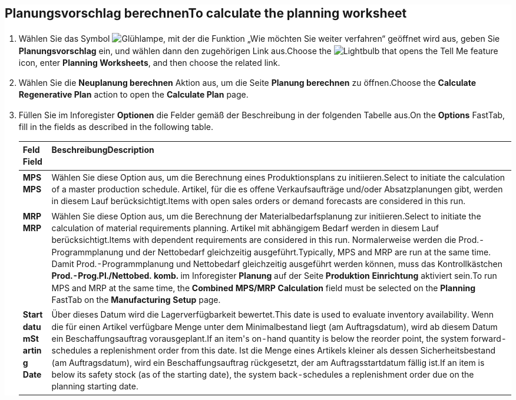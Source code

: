 ## <a name="to-calculate-the-planning-worksheet"></a><span data-ttu-id="8e0cd-137">Planungsvorschlag berechnen</span><span class="sxs-lookup"><span data-stu-id="8e0cd-137">To calculate the planning worksheet</span></span>  
1.  <span data-ttu-id="8e0cd-138">Wählen Sie das Symbol ![Glühlampe, mit der die Funktion „Wie möchten Sie weiter verfahren“ geöffnet wird](media/ui-search/search_small.png "Wie möchten Sie weiter verfahren?") aus, geben Sie **Planungsvorschlag** ein, und wählen dann den zugehörigen Link aus.</span><span class="sxs-lookup"><span data-stu-id="8e0cd-138">Choose the ![Lightbulb that opens the Tell Me feature](media/ui-search/search_small.png "Tell me what you want to do") icon, enter **Planning Worksheets**, and then choose the related link.</span></span>  
2.  <span data-ttu-id="8e0cd-139">Wählen Sie die **Neuplanung berechnen** Aktion aus, um die Seite **Planung berechnen** zu öffnen.</span><span class="sxs-lookup"><span data-stu-id="8e0cd-139">Choose the **Calculate Regenerative Plan** action to open the **Calculate Plan** page.</span></span>  
3.  <span data-ttu-id="8e0cd-140">Füllen Sie im Inforegister **Optionen** die Felder gemäß der Beschreibung in der folgenden Tabelle aus.</span><span class="sxs-lookup"><span data-stu-id="8e0cd-140">On the **Options** FastTab, fill in the fields as described in the following table.</span></span>  

    |<span data-ttu-id="8e0cd-141">Feld</span><span class="sxs-lookup"><span data-stu-id="8e0cd-141">Field</span></span>|<span data-ttu-id="8e0cd-142">Beschreibung</span><span class="sxs-lookup"><span data-stu-id="8e0cd-142">Description</span></span>|  
    |---------------------------------|---------------------------------------|  
    |<span data-ttu-id="8e0cd-143">**MPS**</span><span class="sxs-lookup"><span data-stu-id="8e0cd-143">**MPS**</span></span>|<span data-ttu-id="8e0cd-144">Wählen Sie diese Option aus, um die Berechnung eines Produktionsplans zu initiieren.</span><span class="sxs-lookup"><span data-stu-id="8e0cd-144">Select to initiate the calculation of a master production schedule.</span></span> <span data-ttu-id="8e0cd-145">Artikel, für die es offene Verkaufsaufträge und/oder Absatzplanungen gibt, werden in diesem Lauf berücksichtigt.</span><span class="sxs-lookup"><span data-stu-id="8e0cd-145">Items with open sales orders or demand forecasts are considered in this run.</span></span>|  
    |<span data-ttu-id="8e0cd-146">**MRP**</span><span class="sxs-lookup"><span data-stu-id="8e0cd-146">**MRP**</span></span>|<span data-ttu-id="8e0cd-147">Wählen Sie diese Option aus, um die Berechnung der Materialbedarfsplanung zur initiieren.</span><span class="sxs-lookup"><span data-stu-id="8e0cd-147">Select to initiate the calculation of material requirements planning.</span></span> <span data-ttu-id="8e0cd-148">Artikel mit abhängigem Bedarf werden in diesem Lauf berücksichtigt.</span><span class="sxs-lookup"><span data-stu-id="8e0cd-148">Items with dependent requirements are considered in this run.</span></span> <span data-ttu-id="8e0cd-149">Normalerweise werden die Prod.-Programmplanung und der Nettobedarf gleichzeitig ausgeführt.</span><span class="sxs-lookup"><span data-stu-id="8e0cd-149">Typically,  MPS and MRP are run at the same time.</span></span> <span data-ttu-id="8e0cd-150">Damit Prod.-Programmplanung und Nettobedarf gleichzeitig ausgeführt werden können, muss das Kontrollkästchen **Prod.-Prog.Pl./Nettobed. komb.** im Inforegister **Planung** auf der Seite **Produktion Einrichtung** aktiviert sein.</span><span class="sxs-lookup"><span data-stu-id="8e0cd-150">To run MPS and MRP at the same time, the **Combined MPS/MRP Calculation** field must be selected on the **Planning** FastTab on the **Manufacturing Setup** page.</span></span>|  
    |<span data-ttu-id="8e0cd-151">**Startdatum**</span><span class="sxs-lookup"><span data-stu-id="8e0cd-151">**Starting Date**</span></span>|<span data-ttu-id="8e0cd-152">Über dieses Datum wird die Lagerverfügbarkeit bewertet.</span><span class="sxs-lookup"><span data-stu-id="8e0cd-152">This date is used to evaluate inventory availability.</span></span> <span data-ttu-id="8e0cd-153">Wenn die für einen Artikel verfügbare Menge unter dem Minimalbestand liegt (am Auftragsdatum), wird ab diesem Datum ein Beschaffungsauftrag vorausgeplant.</span><span class="sxs-lookup"><span data-stu-id="8e0cd-153">If an item's on-hand quantity is below the reorder point, the system forward-schedules a replenishment order from this date.</span></span> <span data-ttu-id="8e0cd-154">Ist die Menge eines Artikels kleiner als dessen Sicherheitsbestand (am Auftragsdatum), wird ein Beschaffungsauftrag rückgesetzt, der am Auftragsstartdatum fällig ist.</span><span class="sxs-lookup"><span data-stu-id="8e0cd-154">If an item is below its safety stock (as of the starting date), the system back-schedules a replenishment order due on the planning starting date.</span></span>|  